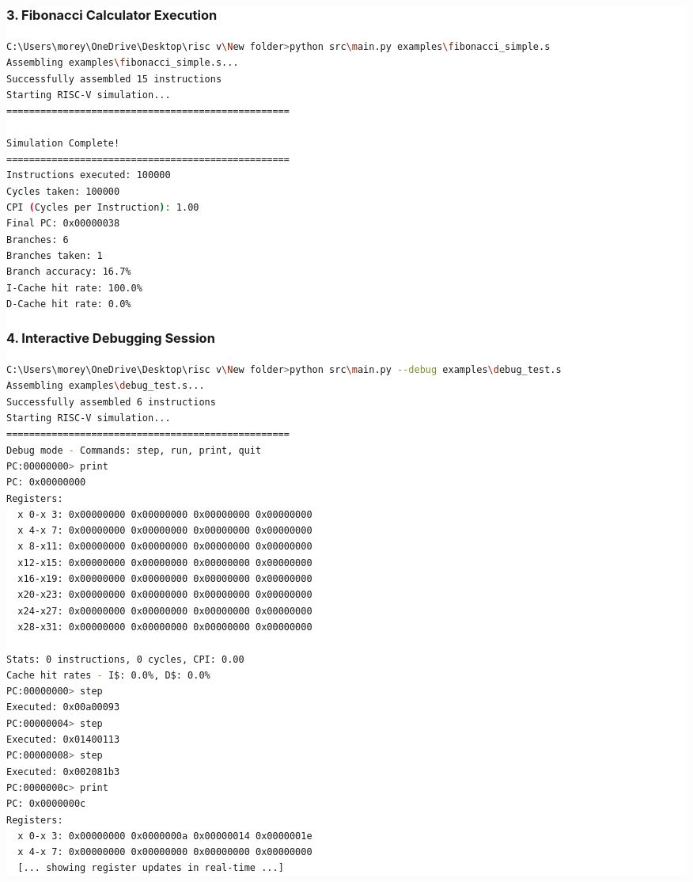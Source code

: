 ### 3. Fibonacci Calculator Execution
```bash
C:\Users\morey\OneDrive\Desktop\risc v\New folder>python src\main.py examples\fibonacci_simple.s
Assembling examples\fibonacci_simple.s...
Successfully assembled 15 instructions
Starting RISC-V simulation...
==================================================

Simulation Complete!
==================================================
Instructions executed: 100000
Cycles taken: 100000
CPI (Cycles per Instruction): 1.00
Final PC: 0x00000038
Branches: 6
Branches taken: 1
Branch accuracy: 16.7%
I-Cache hit rate: 100.0%
D-Cache hit rate: 0.0%
```

### 4. Interactive Debugging Session
```bash
C:\Users\morey\OneDrive\Desktop\risc v\New folder>python src\main.py --debug examples\debug_test.s
Assembling examples\debug_test.s...
Successfully assembled 6 instructions
Starting RISC-V simulation...
==================================================
Debug mode - Commands: step, run, print, quit
PC:00000000> print
PC: 0x00000000
Registers:
  x 0-x 3: 0x00000000 0x00000000 0x00000000 0x00000000
  x 4-x 7: 0x00000000 0x00000000 0x00000000 0x00000000
  x 8-x11: 0x00000000 0x00000000 0x00000000 0x00000000
  x12-x15: 0x00000000 0x00000000 0x00000000 0x00000000
  x16-x19: 0x00000000 0x00000000 0x00000000 0x00000000
  x20-x23: 0x00000000 0x00000000 0x00000000 0x00000000
  x24-x27: 0x00000000 0x00000000 0x00000000 0x00000000
  x28-x31: 0x00000000 0x00000000 0x00000000 0x00000000

Stats: 0 instructions, 0 cycles, CPI: 0.00
Cache hit rates - I$: 0.0%, D$: 0.0%
PC:00000000> step
Executed: 0x00a00093
PC:00000004> step
Executed: 0x01400113
PC:00000008> step
Executed: 0x002081b3
PC:0000000c> print
PC: 0x0000000c
Registers:
  x 0-x 3: 0x00000000 0x0000000a 0x00000014 0x0000001e
  x 4-x 7: 0x00000000 0x00000000 0x00000000 0x00000000
  [... showing register updates in real-time ...]
```
